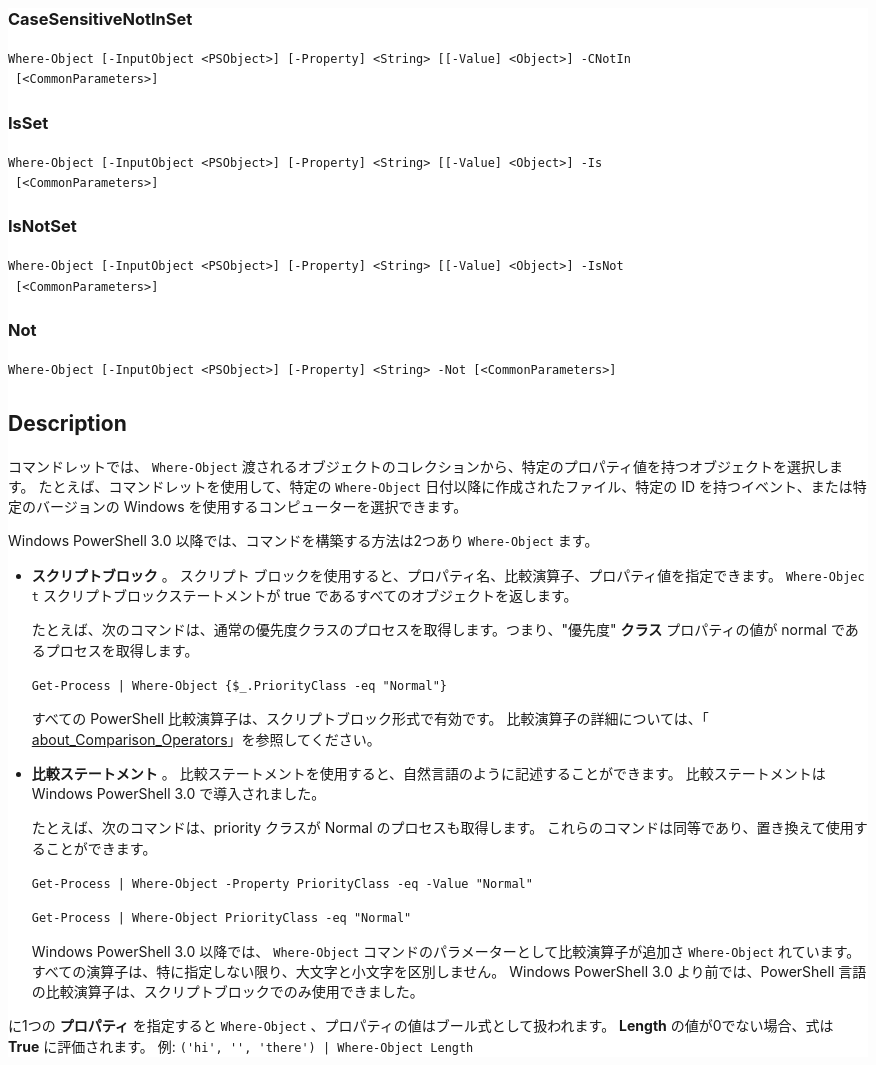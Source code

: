 ### CaseSensitiveNotInSet

```
Where-Object [-InputObject <PSObject>] [-Property] <String> [[-Value] <Object>] -CNotIn
 [<CommonParameters>]
```

### IsSet

```
Where-Object [-InputObject <PSObject>] [-Property] <String> [[-Value] <Object>] -Is
 [<CommonParameters>]
```

### IsNotSet

```
Where-Object [-InputObject <PSObject>] [-Property] <String> [[-Value] <Object>] -IsNot
 [<CommonParameters>]
```

### Not

```
Where-Object [-InputObject <PSObject>] [-Property] <String> -Not [<CommonParameters>]
```

## Description

コマンドレットでは、 `Where-Object` 渡されるオブジェクトのコレクションから、特定のプロパティ値を持つオブジェクトを選択します。 たとえば、コマンドレットを使用して、特定の `Where-Object` 日付以降に作成されたファイル、特定の ID を持つイベント、または特定のバージョンの Windows を使用するコンピューターを選択できます。

Windows PowerShell 3.0 以降では、コマンドを構築する方法は2つあり `Where-Object` ます。

- **スクリプトブロック** 。 スクリプト ブロックを使用すると、プロパティ名、比較演算子、プロパティ値を指定できます。 `Where-Object` スクリプトブロックステートメントが true であるすべてのオブジェクトを返します。

  たとえば、次のコマンドは、通常の優先度クラスのプロセスを取得します。つまり、"優先度" **クラス** プロパティの値が normal であるプロセスを取得します。

  `Get-Process | Where-Object {$_.PriorityClass -eq "Normal"}`

  すべての PowerShell 比較演算子は、スクリプトブロック形式で有効です。 比較演算子の詳細については、「 [about_Comparison_Operators](./About/about_Comparison_Operators.md)」を参照してください。

- **比較ステートメント** 。 比較ステートメントを使用すると、自然言語のように記述することができます。 比較ステートメントは Windows PowerShell 3.0 で導入されました。

  たとえば、次のコマンドは、priority クラスが Normal のプロセスも取得します。 これらのコマンドは同等であり、置き換えて使用することができます。

  `Get-Process | Where-Object -Property PriorityClass -eq -Value "Normal"`

  `Get-Process | Where-Object PriorityClass -eq "Normal"`

  Windows PowerShell 3.0 以降では、 `Where-Object` コマンドのパラメーターとして比較演算子が追加さ `Where-Object` れています。 すべての演算子は、特に指定しない限り、大文字と小文字を区別しません。 Windows PowerShell 3.0 より前では、PowerShell 言語の比較演算子は、スクリプトブロックでのみ使用できました。

に1つの **プロパティ** を指定すると `Where-Object` 、プロパティの値はブール式として扱われます。 **Length** の値が0でない場合、式は **True** に評価されます。 例: `('hi', '', 'there') | Where-Object Length`
